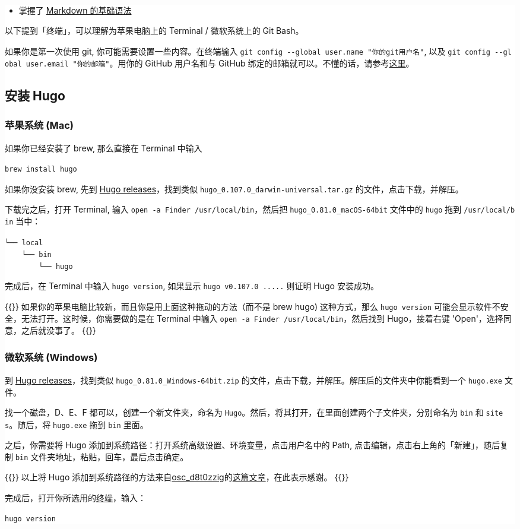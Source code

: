 - 掌握了 [Markdown 的基础语法](https://intro2code.hongtaoh.com/markdown#md-grammer)

以下提到「终端」，可以理解为苹果电脑上的 Terminal / 微软系统上的 Git Bash。

如果你是第一次使用 git, 你可能需要设置一些内容。在终端输入 `git config --global user.name "你的git用户名"`, 以及 `git config --global user.email "你的邮箱"`。用你的 GitHub 用户名和与 GitHub 绑定的邮箱就可以。不懂的话，请参考[这里](https://git-scm.com/book/zh/v2/%E8%B5%B7%E6%AD%A5-%E5%88%9D%E6%AC%A1%E8%BF%90%E8%A1%8C-Git-%E5%89%8D%E7%9A%84%E9%85%8D%E7%BD%AE)。

## 安装 Hugo

### 苹果系统 (Mac) 

如果你已经安装了 brew, 那么直接在 Terminal 中输入

```bash
brew install hugo 
```

如果你没安装 brew, 先到 [Hugo releases](https://github.com/gohugoio/hugo/releases)，找到类似 ` hugo_0.107.0_darwin-universal.tar.gz ` 的文件，点击下载，并解压。

下载完之后，打开 Terminal, 输入 `open -a Finder /usr/local/bin`，然后把 `hugo_0.81.0_macOS-64bit` 文件中的 `hugo` 拖到 `/usr/local/bin` 当中：

```
└── local
    └── bin
        └── hugo
```

完成后，在 Terminal 中输入 `hugo version`, 如果显示 `hugo v0.107.0 .....` 则证明 Hugo 安装成功。

{{<block class="info">}}
如果你的苹果电脑比较新，而且你是用上面这种拖动的方法（而不是 brew hugo) 这种方式，那么 `hugo version` 可能会显示软件不安全，无法打开。这时候，你需要做的是在 Terminal 中输入 `open -a Finder /usr/local/bin`，然后找到 Hugo，接着右键 'Open'，选择同意，之后就没事了。
{{<end>}}

### 微软系统 (Windows)

到 [Hugo releases](https://github.com/gohugoio/hugo/releases)，找到类似 `hugo_0.81.0_Windows-64bit.zip` 的文件，点击下载，并解压。解压后的文件夹中你能看到一个 `hugo.exe` 文件。

找一个磁盘，D、E、F 都可以，创建一个新文件夹，命名为 `Hugo`。然后，将其打开，在里面创建两个子文件夹，分别命名为 `bin` 和 `sites`。随后，将 `hugo.exe` 拖到 `bin` 里面。

之后，你需要将 Hugo 添加到系统路径：打开系统高级设置、环境变量，点击用户名中的 Path, 点击编辑，点击右上角的「新建」，随后复制 `bin` 文件夹地址，粘贴，回车，最后点击确定。

{{<block class="note">}}
以上将 Hugo 添加到系统路径的方法来自[osc_d8t0zzig](https://my.oschina.net/u/4269975)的[这篇文章](https://my.oschina.net/u/4269975/blog/4661512)，在此表示感谢。
{{<end>}}

完成后，打开你所选用的[终端](https://intro2code.netlify.app/prep.html#terminal)，输入：

```bash
hugo version
```
